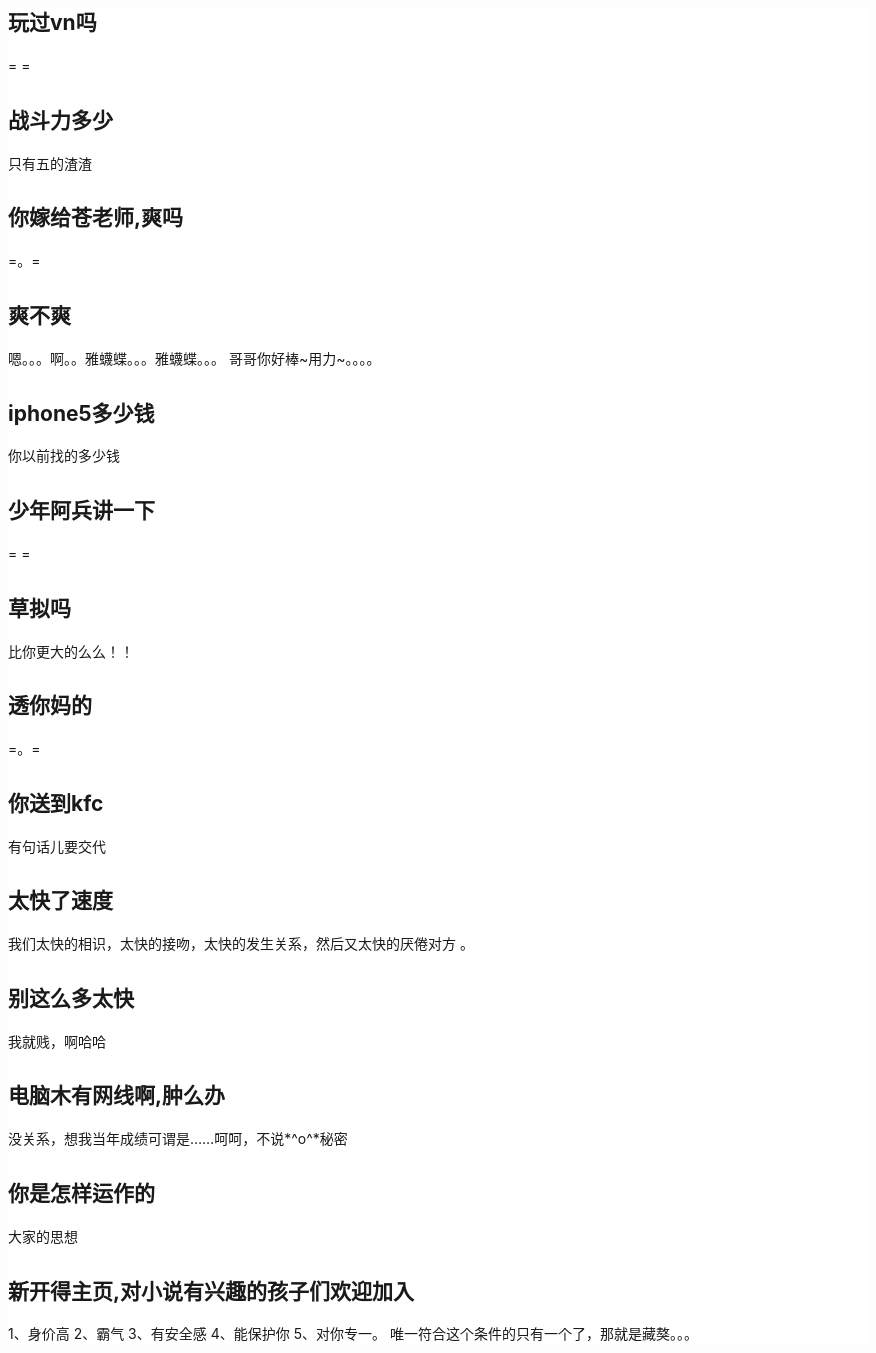## 玩过vn吗
= =

## 战斗力多少
只有五的渣渣

## 你嫁给苍老师,爽吗
=。=

## 爽不爽
嗯。。。啊。。雅蠛蝶。。。雅蠛蝶。。。 哥哥你好棒~用力~。。。。

## iphone5多少钱
你以前找的多少钱

## 少年阿兵讲一下
= =

## 草拟吗
比你更大的么么！！

## 透你妈的
=。=

## 你送到kfc
有句话儿要交代

## 太快了速度
我们太快的相识，太快的接吻，太快的发生关系，然后又太快的厌倦对方 。

## 别这么多太快
我就贱，啊哈哈

## 电脑木有网线啊,肿么办
没关系，想我当年成绩可谓是……呵呵，不说*^o^*秘密

## 你是怎样运作的
大家的思想

## 新开得主页,对小说有兴趣的孩子们欢迎加入
1、身价高 2、霸气 3、有安全感 4、能保护你 5、对你专一。 唯一符合这个条件的只有一个了，那就是藏獒。。。
